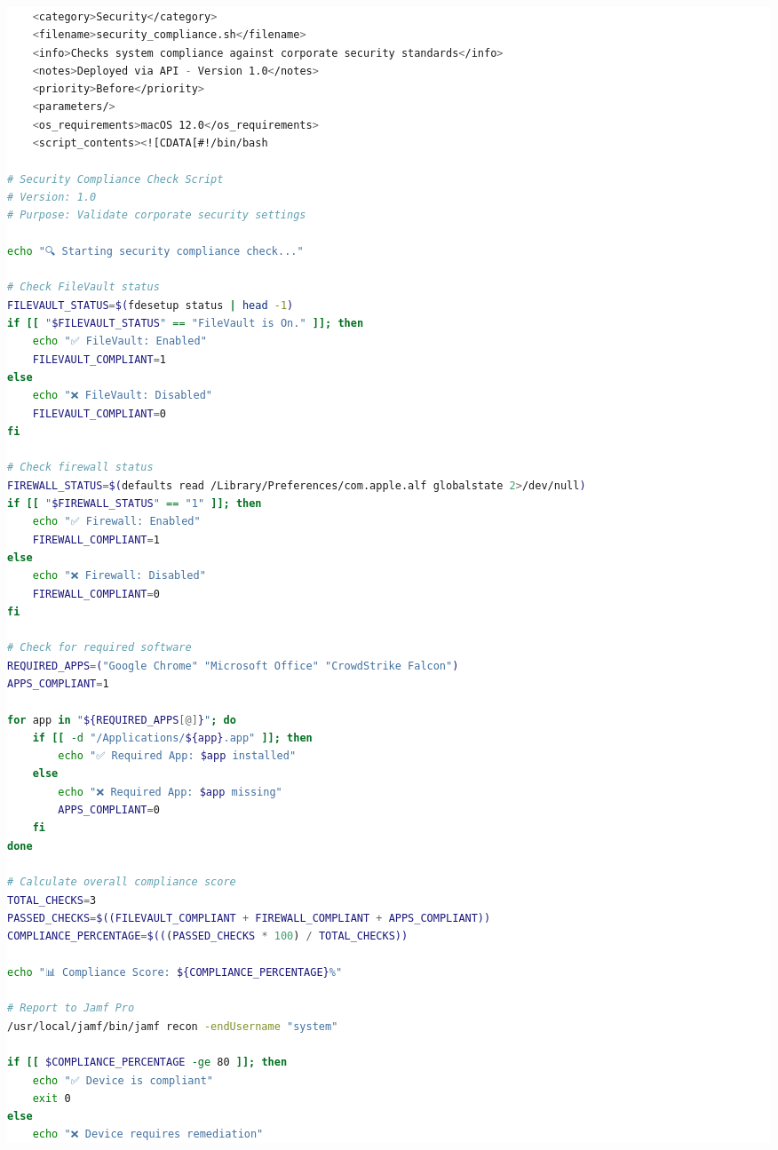 ```bash
    <category>Security</category>
    <filename>security_compliance.sh</filename>
    <info>Checks system compliance against corporate security standards</info>
    <notes>Deployed via API - Version 1.0</notes>
    <priority>Before</priority>
    <parameters/>
    <os_requirements>macOS 12.0</os_requirements>
    <script_contents><![CDATA[#!/bin/bash

# Security Compliance Check Script
# Version: 1.0
# Purpose: Validate corporate security settings

echo "🔍 Starting security compliance check..."

# Check FileVault status
FILEVAULT_STATUS=$(fdesetup status | head -1)
if [[ "$FILEVAULT_STATUS" == "FileVault is On." ]]; then
    echo "✅ FileVault: Enabled"
    FILEVAULT_COMPLIANT=1
else
    echo "❌ FileVault: Disabled"
    FILEVAULT_COMPLIANT=0
fi

# Check firewall status  
FIREWALL_STATUS=$(defaults read /Library/Preferences/com.apple.alf globalstate 2>/dev/null)
if [[ "$FIREWALL_STATUS" == "1" ]]; then
    echo "✅ Firewall: Enabled"
    FIREWALL_COMPLIANT=1
else
    echo "❌ Firewall: Disabled" 
    FIREWALL_COMPLIANT=0
fi

# Check for required software
REQUIRED_APPS=("Google Chrome" "Microsoft Office" "CrowdStrike Falcon")
APPS_COMPLIANT=1

for app in "${REQUIRED_APPS[@]}"; do
    if [[ -d "/Applications/${app}.app" ]]; then
        echo "✅ Required App: $app installed"
    else
        echo "❌ Required App: $app missing"
        APPS_COMPLIANT=0
    fi
done

# Calculate overall compliance score
TOTAL_CHECKS=3
PASSED_CHECKS=$((FILEVAULT_COMPLIANT + FIREWALL_COMPLIANT + APPS_COMPLIANT))
COMPLIANCE_PERCENTAGE=$(((PASSED_CHECKS * 100) / TOTAL_CHECKS))

echo "📊 Compliance Score: ${COMPLIANCE_PERCENTAGE}%"

# Report to Jamf Pro
/usr/local/jamf/bin/jamf recon -endUsername "system"

if [[ $COMPLIANCE_PERCENTAGE -ge 80 ]]; then
    echo "✅ Device is compliant"
    exit 0
else
    echo "❌ Device requires remediation"  
```
